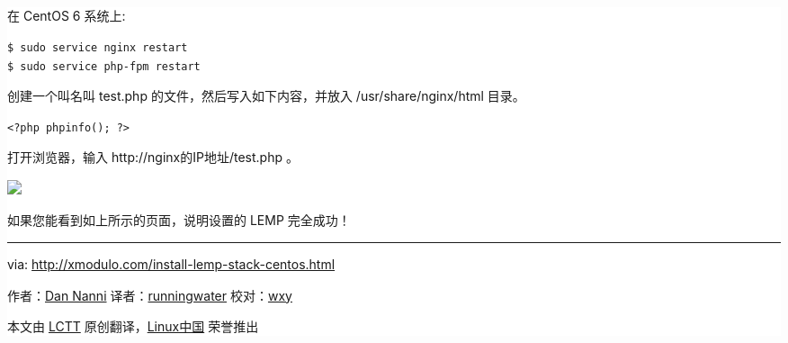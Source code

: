 在 CentOS 6 系统上:



```
$ sudo service nginx restart
$ sudo service php-fpm restart 

```

创建一个叫名叫 test.php 的文件，然后写入如下内容，并放入 /usr/share/nginx/html 目录。



```
<?php phpinfo(); ?>

```

打开浏览器，输入 http://nginx的IP地址/test.php 。


![](/data/attachment/album/201411/26/233416ixeaxyx4vvilyaxy.jpg)


如果您能看到如上所示的页面，说明设置的 LEMP 完全成功！




---


via: <http://xmodulo.com/install-lemp-stack-centos.html>


作者：[Dan Nanni](http://xmodulo.com/author/nanni) 译者：[runningwater](https://github.com/runningwater) 校对：[wxy](https://github.com/wxy)


本文由 [LCTT](https://github.com/LCTT/TranslateProject) 原创翻译，[Linux中国](http://linux.cn/) 荣誉推出